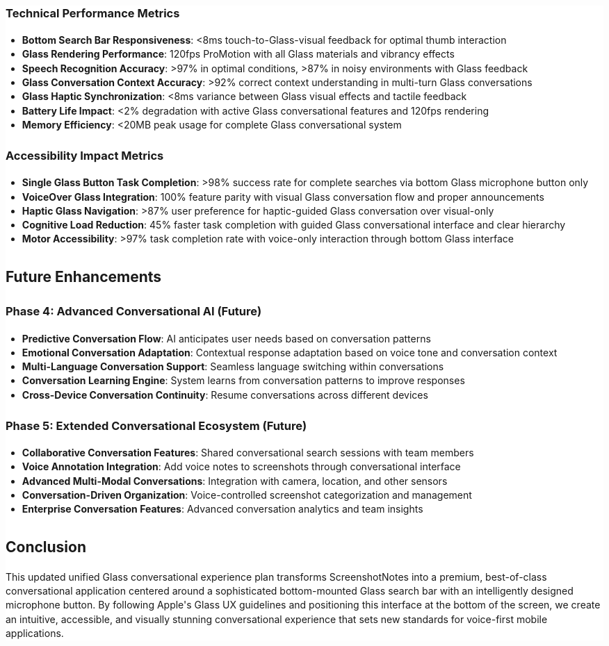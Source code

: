 
### Technical Performance Metrics
- **Bottom Search Bar Responsiveness**: <8ms touch-to-Glass-visual feedback for optimal thumb interaction
- **Glass Rendering Performance**: 120fps ProMotion with all Glass materials and vibrancy effects
- **Speech Recognition Accuracy**: >97% in optimal conditions, >87% in noisy environments with Glass feedback
- **Glass Conversation Context Accuracy**: >92% correct context understanding in multi-turn Glass conversations  
- **Glass Haptic Synchronization**: <8ms variance between Glass visual effects and tactile feedback
- **Battery Life Impact**: <2% degradation with active Glass conversational features and 120fps rendering
- **Memory Efficiency**: <20MB peak usage for complete Glass conversational system

### Accessibility Impact Metrics
- **Single Glass Button Task Completion**: >98% success rate for complete searches via bottom Glass microphone button only
- **VoiceOver Glass Integration**: 100% feature parity with visual Glass conversation flow and proper announcements
- **Haptic Glass Navigation**: >87% user preference for haptic-guided Glass conversation over visual-only
- **Cognitive Load Reduction**: 45% faster task completion with guided Glass conversational interface and clear hierarchy
- **Motor Accessibility**: >97% task completion rate with voice-only interaction through bottom Glass interface

## Future Enhancements

### Phase 4: Advanced Conversational AI (Future)
- **Predictive Conversation Flow**: AI anticipates user needs based on conversation patterns
- **Emotional Conversation Adaptation**: Contextual response adaptation based on voice tone and conversation context
- **Multi-Language Conversation Support**: Seamless language switching within conversations
- **Conversation Learning Engine**: System learns from conversation patterns to improve responses
- **Cross-Device Conversation Continuity**: Resume conversations across different devices

### Phase 5: Extended Conversational Ecosystem (Future)
- **Collaborative Conversation Features**: Shared conversational search sessions with team members
- **Voice Annotation Integration**: Add voice notes to screenshots through conversational interface
- **Advanced Multi-Modal Conversations**: Integration with camera, location, and other sensors
- **Conversation-Driven Organization**: Voice-controlled screenshot categorization and management
- **Enterprise Conversation Features**: Advanced conversation analytics and team insights

## Conclusion

This updated unified Glass conversational experience plan transforms ScreenshotNotes into a premium, best-of-class conversational application centered around a sophisticated bottom-mounted Glass search bar with an intelligently designed microphone button. By following Apple's Glass UX guidelines and positioning this interface at the bottom of the screen, we create an intuitive, accessible, and visually stunning conversational experience that sets new standards for voice-first mobile applications.
